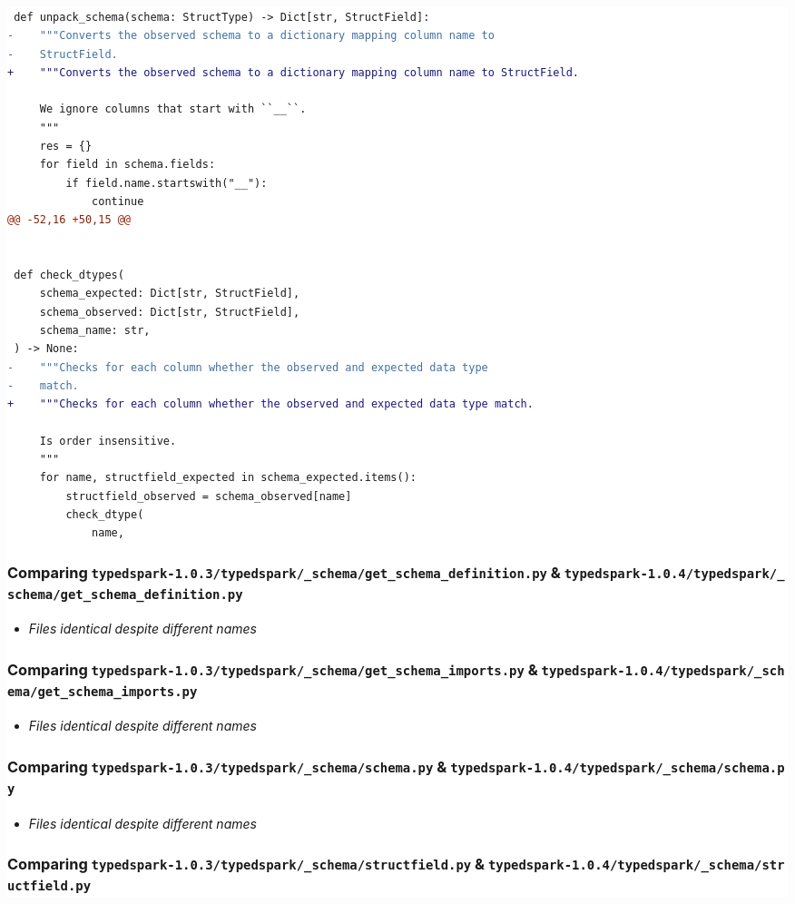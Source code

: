 ```diff
 def unpack_schema(schema: StructType) -> Dict[str, StructField]:
-    """Converts the observed schema to a dictionary mapping column name to
-    StructField.
+    """Converts the observed schema to a dictionary mapping column name to StructField.
 
     We ignore columns that start with ``__``.
     """
     res = {}
     for field in schema.fields:
         if field.name.startswith("__"):
             continue
@@ -52,16 +50,15 @@
 
 
 def check_dtypes(
     schema_expected: Dict[str, StructField],
     schema_observed: Dict[str, StructField],
     schema_name: str,
 ) -> None:
-    """Checks for each column whether the observed and expected data type
-    match.
+    """Checks for each column whether the observed and expected data type match.
 
     Is order insensitive.
     """
     for name, structfield_expected in schema_expected.items():
         structfield_observed = schema_observed[name]
         check_dtype(
             name,
```

### Comparing `typedspark-1.0.3/typedspark/_schema/get_schema_definition.py` & `typedspark-1.0.4/typedspark/_schema/get_schema_definition.py`

 * *Files identical despite different names*

### Comparing `typedspark-1.0.3/typedspark/_schema/get_schema_imports.py` & `typedspark-1.0.4/typedspark/_schema/get_schema_imports.py`

 * *Files identical despite different names*

### Comparing `typedspark-1.0.3/typedspark/_schema/schema.py` & `typedspark-1.0.4/typedspark/_schema/schema.py`

 * *Files identical despite different names*

### Comparing `typedspark-1.0.3/typedspark/_schema/structfield.py` & `typedspark-1.0.4/typedspark/_schema/structfield.py`
